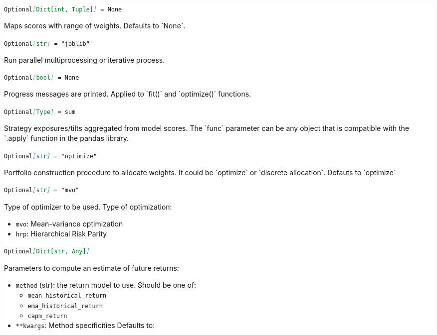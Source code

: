 ``` markdown title="mapping_weights"
Optional[Dict[int, Tuple]] = None
```
<div class="result" markdown>
Maps scores with range of weights. Defaults to `None`.
</div>

``` markdown title="fit_backend"
Optional[str] = "joblib"
```
<div class="result" markdown>
Run parallel multiprocessing or iterative process.
</div>

``` markdown title="verbose"
Optional[bool] = None
```
<div class="result" markdown>
Progress messages are printed. Applied to `fit()` and `optimize()` functions.
</div>

``` markdown title="estimate"
Optional[Type] = sum
```
<div class="result" markdown>
Strategy exposures/tilts aggregated from model scores. The `func` parameter can be any object that is compatible with the `.apply` function in the pandas library.
</div>

``` markdown title="portfolio"
Optional[str] = "optimize"
```
<div class="result" markdown>
Portfolio construction procedure to allocate weights. It could be `optimize` or `discrete allocation`. Defauts to `optimize`
</div>

``` markdown title="optimize_model"
Optional[str] = "mvo"
```
<div class="result" markdown>
Type of optimizer to be used.
Type of optimization:

* `mvo`: Mean-variance optimization
* `hrp`: Hierarchical Risk Parity

</div>

``` markdown title="optimize_expected_returns_params"
Optional[Dict[str, Any]]
```
<div class="result" markdown>
Parameters to compute an estimate of future returns:

* `method` (str): the return model to use. Should be one of:
    * `mean_historical_return`
    * `ema_historical_return`
    * `capm_return`
* `**kwargs`: Method specificities
Defaults to:
